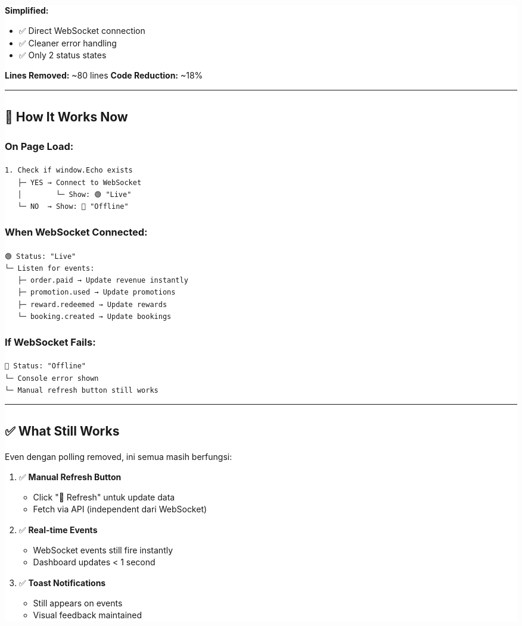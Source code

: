 **Simplified:**
- ✅ Direct WebSocket connection
- ✅ Cleaner error handling
- ✅ Only 2 status states

**Lines Removed:** ~80 lines
**Code Reduction:** ~18%

---

## 🚀 **How It Works Now**

### **On Page Load:**
```
1. Check if window.Echo exists
   ├─ YES → Connect to WebSocket
   │        └─ Show: 🟢 "Live"
   └─ NO  → Show: 🔴 "Offline"
```

### **When WebSocket Connected:**
```
🟢 Status: "Live"
└─ Listen for events:
   ├─ order.paid → Update revenue instantly
   ├─ promotion.used → Update promotions
   ├─ reward.redeemed → Update rewards
   └─ booking.created → Update bookings
```

### **If WebSocket Fails:**
```
🔴 Status: "Offline"
└─ Console error shown
└─ Manual refresh button still works
```

---

## ✅ **What Still Works**

Even dengan polling removed, ini semua masih berfungsi:

1. ✅ **Manual Refresh Button**
   - Click "🔄 Refresh" untuk update data
   - Fetch via API (independent dari WebSocket)

2. ✅ **Real-time Events**
   - WebSocket events still fire instantly
   - Dashboard updates < 1 second

3. ✅ **Toast Notifications**
   - Still appears on events
   - Visual feedback maintained
